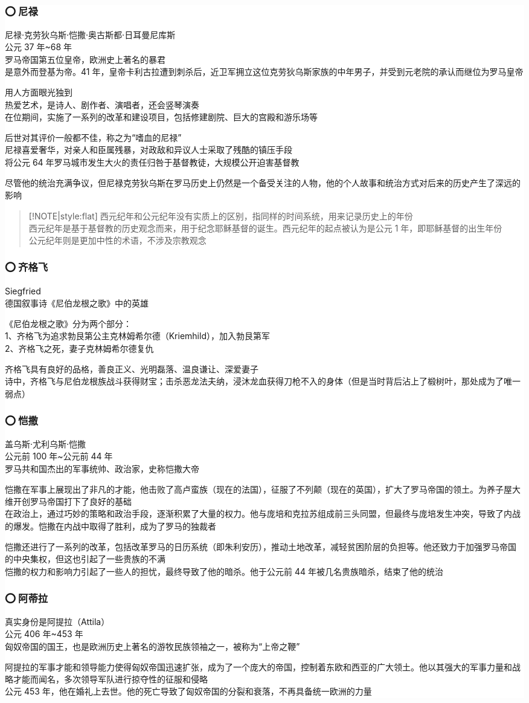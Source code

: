 ### ⭕ 尼禄

尼禄·克劳狄乌斯·恺撒·奥古斯都·日耳曼尼库斯  
公元 37 年~68 年  
罗马帝国第五位皇帝，欧洲史上著名的暴君  
是意外而登基为帝。41 年，皇帝卡利古拉遭到刺杀后，近卫军拥立这位克劳狄乌斯家族的中年男子，并受到元老院的承认而继位为罗马皇帝  

用人方面眼光独到  
热爱艺术，是诗人、剧作者、演唱者，还会竖琴演奏  
在位期间，实施了一系列的改革和建设项目，包括修建剧院、巨大的宫殿和游乐场等  

后世对其评价一般都不佳，称之为“嗜血的尼禄”  
尼禄喜爱奢华，对亲人和臣属残暴，对政敌和异议人士采取了残酷的镇压手段  
将公元 64 年罗马城市发生大火的责任归咎于基督教徒，大规模公开迫害基督教  

尽管他的统治充满争议，但尼禄克劳狄乌斯在罗马历史上仍然是一个备受关注的人物，他的个人故事和统治方式对后来的历史产生了深远的影响  

> [!NOTE|style:flat]
> 西元纪年和公元纪年没有实质上的区别，指同样的时间系统，用来记录历史上的年份  
> 西元纪年是基于基督教的历史观念而来，用于纪念耶稣基督的诞生。西元纪年的起点被认为是公元 1 年，即耶稣基督的出生年份  
> 公元纪年则是更加中性的术语，不涉及宗教观念  


### ⭕ 齐格飞

Siegfried  
德国叙事诗《尼伯龙根之歌》中的英雄  

《尼伯龙根之歌》分为两个部分：  
1、齐格飞为追求勃艮第公主克林姆希尔德（Kriemhild），加入勃艮第军  
2、齐格飞之死，妻子克林姆希尔德复仇  

齐格飞具有良好的品格，善良正义、光明磊落、温良谦让、深爱妻子  
诗中，齐格飞与尼伯龙根族战斗获得财宝；击杀恶龙法夫纳，浸沐龙血获得刀枪不入的身体（但是当时背后沾上了椴树叶，那处成为了唯一弱点）  


### ⭕ 恺撒

盖乌斯·尤利乌斯·恺撒  
公元前 100 年~公元前 44 年  
罗马共和国杰出的军事统帅、政治家，史称恺撒大帝  

恺撒在军事上展现出了非凡的才能，他击败了高卢蛮族（现在的法国），征服了不列颠（现在的英国），扩大了罗马帝国的领土。为养子屋大维开创罗马帝国打下了良好的基础  
在政治上，通过巧妙的策略和政治手段，逐渐积累了大量的权力。他与庞培和克拉苏组成前三头同盟，但最终与庞培发生冲突，导致了内战的爆发。恺撒在内战中取得了胜利，成为了罗马的独裁者  

恺撒还进行了一系列的改革，包括改革罗马的日历系统（即朱利安历），推动土地改革，减轻贫困阶层的负担等。他还致力于加强罗马帝国的中央集权，但这也引起了一些贵族的不满  
恺撒的权力和影响力引起了一些人的担忧，最终导致了他的暗杀。他于公元前 44 年被几名贵族暗杀，结束了他的统治  


### ⭕ 阿蒂拉

真实身份是阿提拉（Attila）  
公元 406 年~453 年  
匈奴帝国的国王，也是欧洲历史上著名的游牧民族领袖之一，被称为“上帝之鞭”  

阿提拉的军事才能和领导能力使得匈奴帝国迅速扩张，成为了一个庞大的帝国，控制着东欧和西亚的广大领土。他以其强大的军事力量和战略才能而闻名，多次领导军队进行掠夺性的征服和侵略  
公元 453 年，他在婚礼上去世。他的死亡导致了匈奴帝国的分裂和衰落，不再具备统一欧洲的力量  
